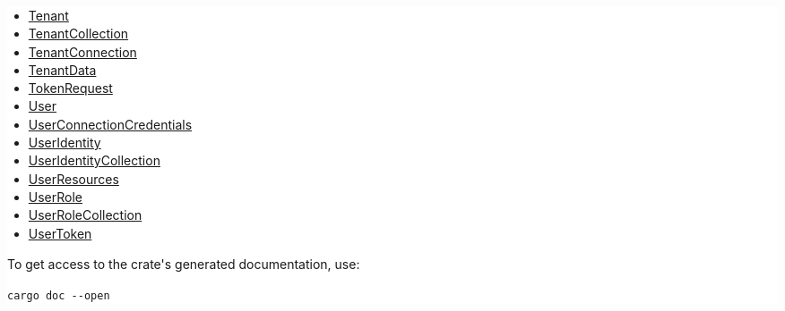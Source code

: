  - [Tenant](docs/Tenant.md)
 - [TenantCollection](docs/TenantCollection.md)
 - [TenantConnection](docs/TenantConnection.md)
 - [TenantData](docs/TenantData.md)
 - [TokenRequest](docs/TokenRequest.md)
 - [User](docs/User.md)
 - [UserConnectionCredentials](docs/UserConnectionCredentials.md)
 - [UserIdentity](docs/UserIdentity.md)
 - [UserIdentityCollection](docs/UserIdentityCollection.md)
 - [UserResources](docs/UserResources.md)
 - [UserRole](docs/UserRole.md)
 - [UserRoleCollection](docs/UserRoleCollection.md)
 - [UserToken](docs/UserToken.md)


To get access to the crate's generated documentation, use:

```
cargo doc --open
```